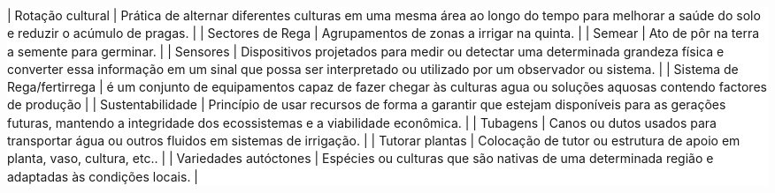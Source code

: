| Rotação cultural           | Prática de alternar diferentes culturas em uma mesma área ao longo do tempo para melhorar a saúde do solo e reduzir o acúmulo de pragas.                                                                                                                        |
| Sectores de Rega           | Agrupamentos de zonas a irrigar na quinta.                                                                                                                                                                                                                      |
| Semear                     | Ato de pôr na terra a semente para germinar.                                                                                                                                                                                                                    |
| Sensores                   | Dispositivos projetados para medir ou detectar uma determinada grandeza física e converter essa informação em um sinal que possa ser interpretado ou utilizado por um observador ou sistema.                                                                    |
| Sistema de Rega/fertirrega | é um conjunto de equipamentos capaz de fazer chegar às culturas agua ou soluções aquosas contendo factores de produção                                                                                                                                          |
| Sustentabilidade           | Princípio de usar recursos de forma a garantir que estejam disponíveis para as gerações futuras, mantendo a integridade dos ecossistemas e a viabilidade econômica.                                                                                             |
| Tubagens                   | Canos ou dutos usados para transportar água ou outros fluidos em sistemas de irrigação.                                                                                                                                                                         |
| Tutorar plantas            | Colocação de tutor ou estrutura de apoio em planta, vaso, cultura, etc..                                                                                                                                                                                        |
| Variedades autóctones      | Espécies ou culturas que são nativas de uma determinada região e adaptadas às condições locais.                                                                                                                                                                 |

